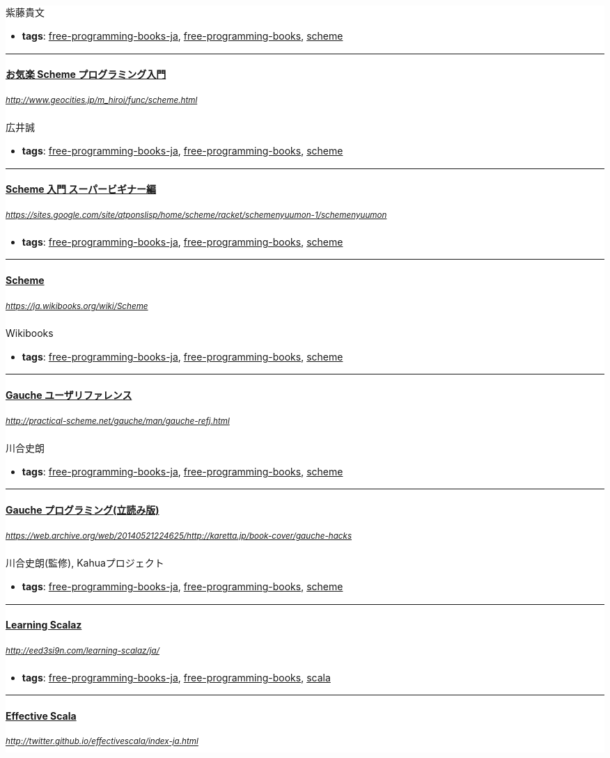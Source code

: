 紫藤貴文
* **tags**: [free-programming-books-ja](../tagged/free-programming-books-ja.md), [free-programming-books](../tagged/free-programming-books.md), [scheme](../tagged/scheme.md)
---
#### [お気楽 Scheme プログラミング入門](http://www.geocities.jp/m_hiroi/func/scheme.html)
_<sup>http://www.geocities.jp/m_hiroi/func/scheme.html</sup>_

広井誠
* **tags**: [free-programming-books-ja](../tagged/free-programming-books-ja.md), [free-programming-books](../tagged/free-programming-books.md), [scheme](../tagged/scheme.md)
---
#### [Scheme 入門 スーパービギナー編](https://sites.google.com/site/atponslisp/home/scheme/racket/schemenyuumon-1/schemenyuumon)
_<sup>https://sites.google.com/site/atponslisp/home/scheme/racket/schemenyuumon-1/schemenyuumon</sup>_

* **tags**: [free-programming-books-ja](../tagged/free-programming-books-ja.md), [free-programming-books](../tagged/free-programming-books.md), [scheme](../tagged/scheme.md)
---
#### [Scheme](https://ja.wikibooks.org/wiki/Scheme)
_<sup>https://ja.wikibooks.org/wiki/Scheme</sup>_

Wikibooks
* **tags**: [free-programming-books-ja](../tagged/free-programming-books-ja.md), [free-programming-books](../tagged/free-programming-books.md), [scheme](../tagged/scheme.md)
---
#### [Gauche ユーザリファレンス](http://practical-scheme.net/gauche/man/gauche-refj.html)
_<sup>http://practical-scheme.net/gauche/man/gauche-refj.html</sup>_

川合史朗
* **tags**: [free-programming-books-ja](../tagged/free-programming-books-ja.md), [free-programming-books](../tagged/free-programming-books.md), [scheme](../tagged/scheme.md)
---
#### [Gauche プログラミング(立読み版)](https://web.archive.org/web/20140521224625/http://karetta.jp/book-cover/gauche-hacks)
_<sup>https://web.archive.org/web/20140521224625/http://karetta.jp/book-cover/gauche-hacks</sup>_

川合史朗(監修), Kahuaプロジェクト
* **tags**: [free-programming-books-ja](../tagged/free-programming-books-ja.md), [free-programming-books](../tagged/free-programming-books.md), [scheme](../tagged/scheme.md)
---
#### [Learning Scalaz](http://eed3si9n.com/learning-scalaz/ja/)
_<sup>http://eed3si9n.com/learning-scalaz/ja/</sup>_

* **tags**: [free-programming-books-ja](../tagged/free-programming-books-ja.md), [free-programming-books](../tagged/free-programming-books.md), [scala](../tagged/scala.md)
---
#### [Effective Scala](http://twitter.github.io/effectivescala/index-ja.html)
_<sup>http://twitter.github.io/effectivescala/index-ja.html</sup>_
